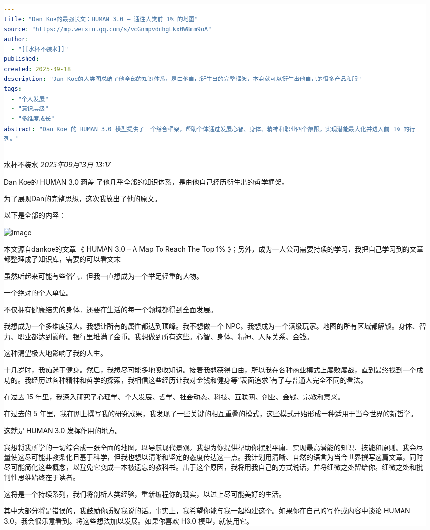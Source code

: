 ```yaml
---
title: "Dan Koe的最强长文：HUMAN 3.0 – 通往人类前 1% 的地图"
source: "https://mp.weixin.qq.com/s/vcGnmpvddhgLkx0W8mm9oA"
author:
  - "[[水杯不装水]]"
published:
created: 2025-09-18
description: "Dan Koe的人类图总结了他全部的知识体系，是由他自己衍生出的完整框架，本身就可以衍生出他自己的很多产品和服"
tags:
  - "个人发展"
  - "意识层级"
  - "多维度成长"
abstract: "Dan Koe 的 HUMAN 3.0 模型提供了一个综合框架，帮助个体通过发展心智、身体、精神和职业四个象限，实现潜能最大化并进入前 1% 的行列。"
---
```

水杯不装水 *2025年09月13日 13:17*

Dan Koe的 HUMAN 3.0 涵盖 了他几乎全部的知识体系，是由他自己经历衍生出的哲学框架。

为了展现Dan的完整思想，这次我放出了他的原文。

以下是全部的内容：

![Image](https://mmbiz.qpic.cn/mmbiz_jpg/FL88Jnuvh75OczCpbRrTES7yribYYAOzPnLpPEwW21AX9SB2YI1kpicJSU6uh5D1hcs8ibfdeBIGYrEMicXMnia0VEg/640?wx_fmt=webp&from=appmsg&tp=webp&wxfrom=5&wx_lazy=1#imgIndex=0)

  

本文源自dankoe的文章 《 HUMAN 3.0 – A Map To Reach The Top 1% 》；另外，成为一人公司需要持续的学习，我把自己学习到的文章都整理成了知识库，需要的可以看文末  

  

虽然听起来可能有些俗气，但我一直想成为一个举足轻重的人物。

一个绝对的个人单位。

不仅拥有健康结实的身体，还要在生活的每一个领域都得到全面发展。

我想成为一个多维度强人。我想让所有的属性都达到顶峰。我不想做一个 NPC。我想成为一个满级玩家。地图的所有区域都解锁。身体、智力、职业都达到巅峰。银行里堆满了金币。我想做到所有这些。心智、身体、精神、人际关系、金钱。

这种渴望极大地影响了我的人生。

十几岁时，我痴迷于健身。然后，我想尽可能多地吸收知识。接着我想获得自由，所以我在各种商业模式上屡败屡战，直到最终找到一个成功的。我经历过各种精神和哲学的探索，我相信这些经历让我对金钱和健身等“表面追求”有了与普通人完全不同的看法。

在过去 15 年里，我深入研究了心理学、个人发展、哲学、社会动态、科技、互联网、创业、金钱、宗教和意义。

在过去的 5 年里，我在网上撰写我的研究成果，我发现了一些关键的相互重叠的模式，这些模式开始形成一种适用于当今世界的新哲学。

这就是 HUMAN 3.0 发挥作用的地方。

我想将我所学的一切综合成一张全面的地图，以导航现代景观。我想为你提供帮助你摆脱平庸、实现最高潜能的知识、技能和原则。我会尽量使这尽可能非教条化且基于科学，但我也想以清晰和坚定的态度传达这一点。我计划用清晰、自然的语言为当今世界撰写这篇文章，同时尽可能简化这些概念，以避免它变成一本被遗忘的教科书。出于这个原因，我将用我自己的方式说话，并将细微之处留给你。细微之处和批判性思维始终在于读者。

这将是一个持续系列，我们将剖析人类经验，重新编程你的现实，以过上尽可能美好的生活。

其中大部分将是错误的，我鼓励你质疑我说的话。事实上，我希望你能与我一起构建这个。如果你在自己的写作或内容中谈论 HUMAN 3.0，我会很乐意看到。将这些想法加以发展。如果你喜欢 H3.0 模型，就使用它。

